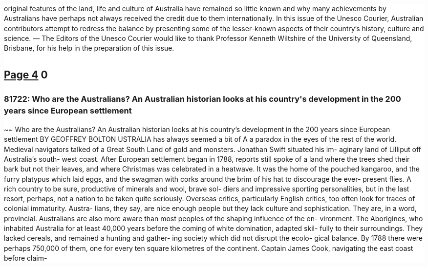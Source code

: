 original features of the land, life and culture 
of Australia have remained so little known 
and why many achievements by Australians 
have perhaps not always received the credit 
due to them internationally. In this issue of 
the Unesco Courier, Australian 
contributors attempt to redress the balance 
by presenting some of the lesser-known 
aspects of their country’s history, culture 
and science. 
— 
The Editors of the Unesco Courier would like to thank Professor Kenneth 
Wiltshire of the University of Queensland, Brisbane, for his help in the 
preparation of this issue.

## [Page 4](https://demo.humlab.umu.se/courier/081732engo.pdf#page=4) 0

### 81722: Who are the Australians? An Australian historian looks at his country's development in the 200 years since European settlement

~~ Who are 
the Australians? 
An Australian historian looks at his country’s 
development in the 200 years since European settlement 
BY GEOFFREY BOLTON 
USTRALIA has always seemed a bit of 
A a paradox in the eyes of the rest of 
the world. Medieval navigators 
talked of a Great South Land of gold and 
monsters. Jonathan Swift situated his im- 
aginary land of Lilliput off Australia’s south- 
west coast. After European settlement began 
in 1788, reports still spoke of a land where 
the trees shed their bark but not their leaves, 
and where Christmas was celebrated in a 
heatwave. It was the home of the pouched 
kangaroo, and the furry platypus which laid 
eggs, and the swagman with corks around 
the brim of his hat to discourage the ever- 
present flies. A rich country to be sure, 
productive of minerals and wool, brave sol- 
diers and impressive sporting personalities, 
but in the last resort, perhaps, not a nation to 
be taken quite seriously. Overseas critics, 
particularly English critics, too often look 
for traces of colonial immaturity. Austra- 
lians, they say, are nice enough people but 
they lack culture and sophistication. They 
are, in a word, provincial. 
Australians are also more aware than most 
peoples of the shaping influence of the en- 
vironment. The Aborigines, who inhabited 
Australia for at least 40,000 years before the 
coming of white domination, adapted skil- 
fully to their surroundings. They lacked 
cereals, and remained a hunting and gather- 
ing society which did not disrupt the ecolo- 
gical balance. By 1788 there were perhaps 
750,000 of them, one for every ten square 
kilometres of the continent. Captain James 
Cook, navigating the east coast before claim- 